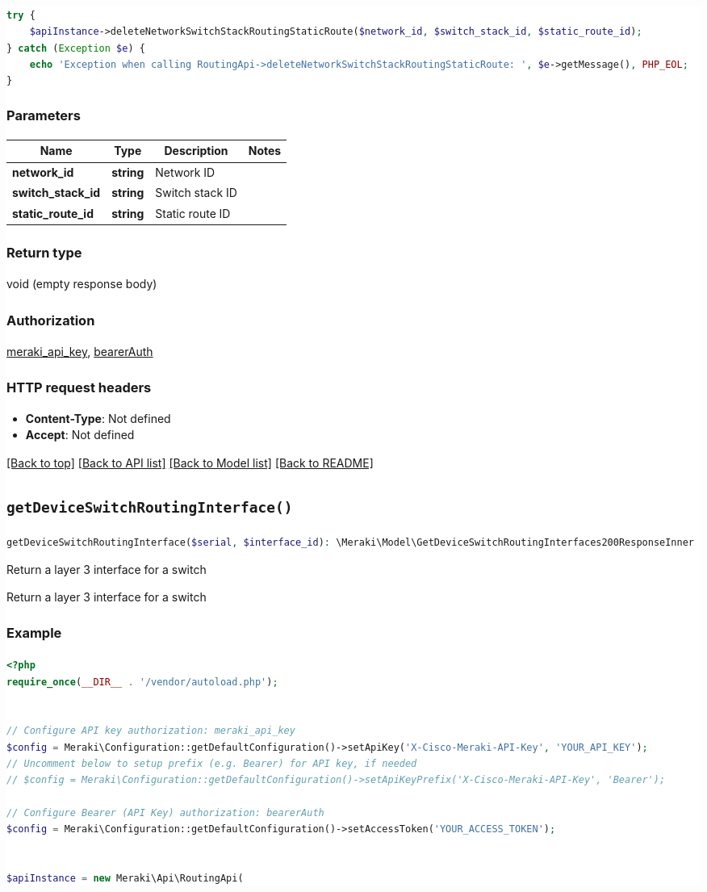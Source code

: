 ```php
try {
    $apiInstance->deleteNetworkSwitchStackRoutingStaticRoute($network_id, $switch_stack_id, $static_route_id);
} catch (Exception $e) {
    echo 'Exception when calling RoutingApi->deleteNetworkSwitchStackRoutingStaticRoute: ', $e->getMessage(), PHP_EOL;
}
```

### Parameters

| Name | Type | Description  | Notes |
| ------------- | ------------- | ------------- | ------------- |
| **network_id** | **string**| Network ID | |
| **switch_stack_id** | **string**| Switch stack ID | |
| **static_route_id** | **string**| Static route ID | |

### Return type

void (empty response body)

### Authorization

[meraki_api_key](../../README.md#meraki_api_key), [bearerAuth](../../README.md#bearerAuth)

### HTTP request headers

- **Content-Type**: Not defined
- **Accept**: Not defined

[[Back to top]](#) [[Back to API list]](../../README.md#endpoints)
[[Back to Model list]](../../README.md#models)
[[Back to README]](../../README.md)

## `getDeviceSwitchRoutingInterface()`

```php
getDeviceSwitchRoutingInterface($serial, $interface_id): \Meraki\Model\GetDeviceSwitchRoutingInterfaces200ResponseInner
```

Return a layer 3 interface for a switch

Return a layer 3 interface for a switch

### Example

```php
<?php
require_once(__DIR__ . '/vendor/autoload.php');


// Configure API key authorization: meraki_api_key
$config = Meraki\Configuration::getDefaultConfiguration()->setApiKey('X-Cisco-Meraki-API-Key', 'YOUR_API_KEY');
// Uncomment below to setup prefix (e.g. Bearer) for API key, if needed
// $config = Meraki\Configuration::getDefaultConfiguration()->setApiKeyPrefix('X-Cisco-Meraki-API-Key', 'Bearer');

// Configure Bearer (API Key) authorization: bearerAuth
$config = Meraki\Configuration::getDefaultConfiguration()->setAccessToken('YOUR_ACCESS_TOKEN');


$apiInstance = new Meraki\Api\RoutingApi(
```